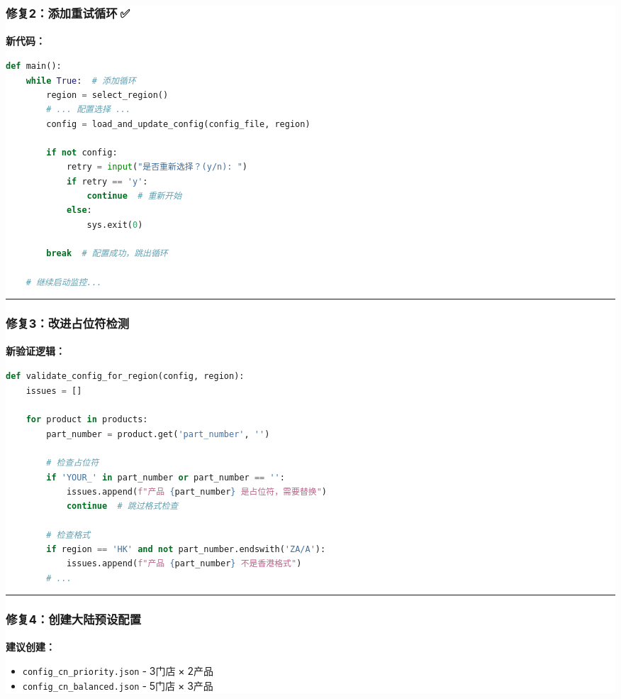 
### 修复2：添加重试循环 ✅

**新代码：**
```python
def main():
    while True:  # 添加循环
        region = select_region()
        # ... 配置选择 ...
        config = load_and_update_config(config_file, region)
        
        if not config:
            retry = input("是否重新选择？(y/n): ")
            if retry == 'y':
                continue  # 重新开始
            else:
                sys.exit(0)
        
        break  # 配置成功，跳出循环
    
    # 继续启动监控...
```

---

### 修复3：改进占位符检测

**新验证逻辑：**
```python
def validate_config_for_region(config, region):
    issues = []
    
    for product in products:
        part_number = product.get('part_number', '')
        
        # 检查占位符
        if 'YOUR_' in part_number or part_number == '':
            issues.append(f"产品 {part_number} 是占位符，需要替换")
            continue  # 跳过格式检查
        
        # 检查格式
        if region == 'HK' and not part_number.endswith('ZA/A'):
            issues.append(f"产品 {part_number} 不是香港格式")
        # ...
```

---

### 修复4：创建大陆预设配置

**建议创建：**
- `config_cn_priority.json` - 3门店 × 2产品
- `config_cn_balanced.json` - 5门店 × 3产品
